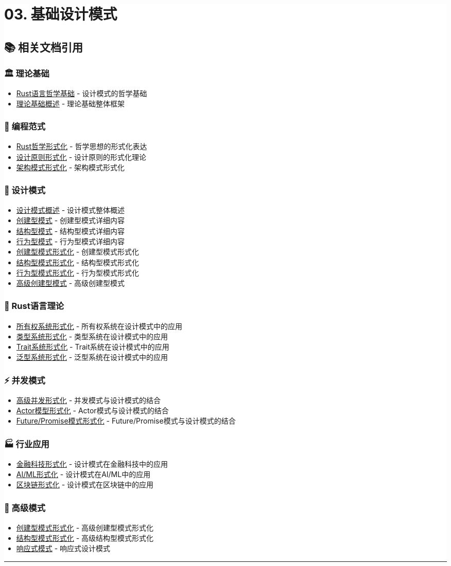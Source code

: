 # 03. 基础设计模式

## 📚 相关文档引用

### 🏛️ 理论基础

- [Rust语言哲学基础](../01_foundational_theory/03_rust_language_philosophy.md) - 设计模式的哲学基础
- [理论基础概述](../01_foundational_theory/00_readme.md) - 理论基础整体框架

### 🔄 编程范式

- [Rust哲学形式化](../02_programming_paradigms/04_rust_philosophy_formalization.md) - 哲学思想的形式化表达
- [设计原则形式化](../02_programming_paradigms/07_design_principles_formalization.md) - 设计原则的形式化理论
- [架构模式形式化](../02_programming_paradigms/06_architectural_patterns_formalization.md) - 架构模式形式化

### 🎨 设计模式

- [设计模式概述](../03_design_patterns/00_readme.md) - 设计模式整体概述
- [创建型模式](../03_design_patterns/03_creational_patterns.md) - 创建型模式详细内容
- [结构型模式](../03_design_patterns/04_structural_patterns.md) - 结构型模式详细内容
- [行为型模式](../03_design_patterns/05_behavioral_patterns.md) - 行为型模式详细内容
- [创建型模式形式化](../03_design_patterns/06_creational_patterns_formalization.md) - 创建型模式形式化
- [结构型模式形式化](../03_design_patterns/07_structural_patterns_formalization.md) - 结构型模式形式化
- [行为型模式形式化](../03_design_patterns/08_behavioral_patterns_formalization.md) - 行为型模式形式化
- [高级创建型模式](../03_design_patterns/09_creational_patterns_advanced.md) - 高级创建型模式

### 🦀 Rust语言理论

- [所有权系统形式化](../08_rust_language_theory/01_ownership_system_formalization.md) - 所有权系统在设计模式中的应用
- [类型系统形式化](../08_rust_language_theory/03_type_system_formalization.md) - 类型系统在设计模式中的应用
- [Trait系统形式化](../08_rust_language_theory/08_trait_system_formalization.md) - Trait系统在设计模式中的应用
- [泛型系统形式化](../08_rust_language_theory/09_generic_system_formalization.md) - 泛型系统在设计模式中的应用

### ⚡ 并发模式

- [高级并发形式化](../05_concurrent_patterns/02_advanced_concurrency_formalization.md) - 并发模式与设计模式的结合
- [Actor模型形式化](../05_concurrent_patterns/14_actor_model_formalization.md) - Actor模式与设计模式的结合
- [Future/Promise模式形式化](../05_concurrent_patterns/13_future_promise_pattern_formalization.md) - Future/Promise模式与设计模式的结合

### 🏭 行业应用

- [金融科技形式化](../04_industry_applications/09_fintech_formalization.md) - 设计模式在金融科技中的应用
- [AI/ML形式化](../04_industry_applications/17_ai_ml_formalization.md) - 设计模式在AI/ML中的应用
- [区块链形式化](../04_industry_applications/19_blockchain_formalization.md) - 设计模式在区块链中的应用

### 🎯 高级模式

- [创建型模式形式化](../12_advanced_patterns/01_creational_patterns_formalization.md) - 高级创建型模式形式化
- [结构型模式形式化](../12_advanced_patterns/04_structural_patterns_formalization.md) - 高级结构型模式形式化
- [响应式模式](../12_advanced_patterns/03_reactive_patterns.md) - 响应式设计模式

---